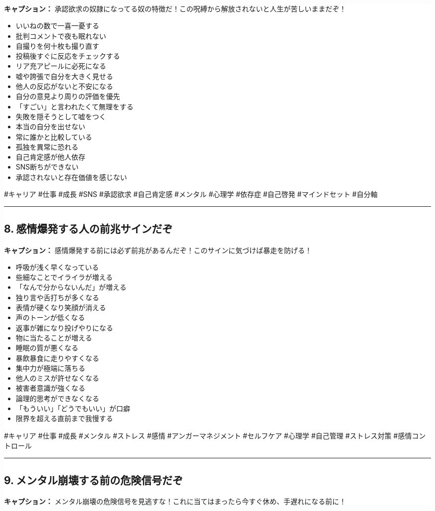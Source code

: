 **キャプション：**
承認欲求の奴隷になってる奴の特徴だ！この呪縛から解放されないと人生が苦しいままだぞ！

- いいねの数で一喜一憂する
- 批判コメントで夜も眠れない
- 自撮りを何十枚も撮り直す
- 投稿後すぐに反応をチェックする
- リア充アピールに必死になる
- 嘘や誇張で自分を大きく見せる
- 他人の反応がないと不安になる
- 自分の意見より周りの評価を優先
- 「すごい」と言われたくて無理をする
- 失敗を隠そうとして嘘をつく
- 本当の自分を出せない
- 常に誰かと比較している
- 孤独を異常に恐れる
- 自己肯定感が他人依存
- SNS断ちができない
- 承認されないと存在価値を感じない

#キャリア #仕事 #成長 #SNS #承認欲求 #自己肯定感 #メンタル #心理学 #依存症 #自己啓発 #マインドセット #自分軸

---

## 8. 感情爆発する人の前兆サインだぞ

**キャプション：**
感情爆発する前には必ず前兆があるんだぞ！このサインに気づけば暴走を防げる！

- 呼吸が浅く早くなっている
- 些細なことでイライラが増える
- 「なんで分からないんだ」が増える
- 独り言や舌打ちが多くなる
- 表情が硬くなり笑顔が消える
- 声のトーンが低くなる
- 返事が雑になり投げやりになる
- 物に当たることが増える
- 睡眠の質が悪くなる
- 暴飲暴食に走りやすくなる
- 集中力が極端に落ちる
- 他人のミスが許せなくなる
- 被害者意識が強くなる
- 論理的思考ができなくなる
- 「もういい」「どうでもいい」が口癖
- 限界を超える直前まで我慢する

#キャリア #仕事 #成長 #メンタル #ストレス #感情 #アンガーマネジメント #セルフケア #心理学 #自己管理 #ストレス対策 #感情コントロール

---

## 9. メンタル崩壊する前の危険信号だぞ

**キャプション：**
メンタル崩壊の危険信号を見逃すな！これに当てはまったら今すぐ休め、手遅れになる前に！
